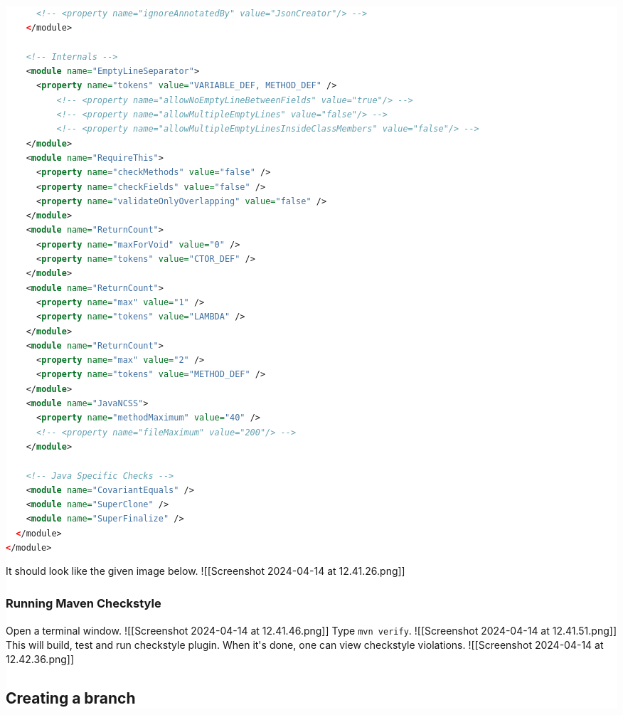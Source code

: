 ```xml
      <!-- <property name="ignoreAnnotatedBy" value="JsonCreator"/> -->
    </module>

    <!-- Internals -->
    <module name="EmptyLineSeparator">
      <property name="tokens" value="VARIABLE_DEF, METHOD_DEF" />
	      <!-- <property name="allowNoEmptyLineBetweenFields" value="true"/> -->
	      <!-- <property name="allowMultipleEmptyLines" value="false"/> -->
	      <!-- <property name="allowMultipleEmptyLinesInsideClassMembers" value="false"/> -->
    </module>
    <module name="RequireThis">
      <property name="checkMethods" value="false" />
      <property name="checkFields" value="false" />
      <property name="validateOnlyOverlapping" value="false" />
    </module>
    <module name="ReturnCount">
      <property name="maxForVoid" value="0" />
      <property name="tokens" value="CTOR_DEF" />
    </module>
    <module name="ReturnCount">
      <property name="max" value="1" />
      <property name="tokens" value="LAMBDA" />
    </module>
    <module name="ReturnCount">
      <property name="max" value="2" />
      <property name="tokens" value="METHOD_DEF" />
    </module>
    <module name="JavaNCSS">
      <property name="methodMaximum" value="40" />
      <!-- <property name="fileMaximum" value="200"/> -->
    </module>
    
    <!-- Java Specific Checks -->
    <module name="CovariantEquals" />
    <module name="SuperClone" />
    <module name="SuperFinalize" />
  </module>
</module>
```

It should look like the given image below.
![[Screenshot 2024-04-14 at 12.41.26.png]]
### Running Maven Checkstyle

Open a terminal window.
![[Screenshot 2024-04-14 at 12.41.46.png]]
Type `mvn verify`.
![[Screenshot 2024-04-14 at 12.41.51.png]]
This will build, test and run checkstyle plugin. When it's done, one can view checkstyle violations.
![[Screenshot 2024-04-14 at 12.42.36.png]]
## Creating a branch
